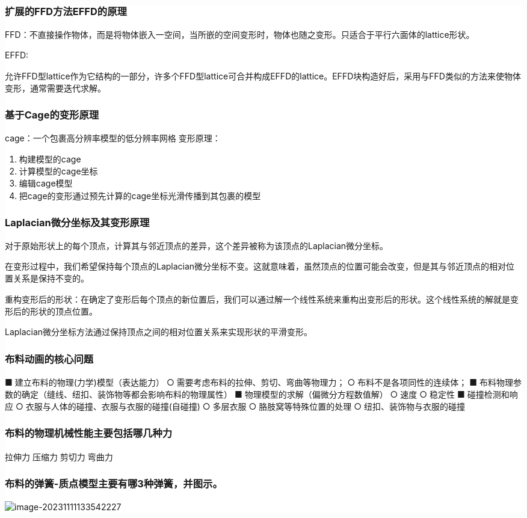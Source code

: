 ### 扩展的FFD方法EFFD的原理



FFD：不直接操作物体，而是将物体嵌入一空间，当所嵌的空间变形时，物体也随之变形。只适合于平行六面体的lattice形状。

EFFD:

允许FFD型lattice作为它结构的一部分，许多个FFD型lattice可合并构成EFFD的lattice。EFFD块构造好后，采用与FFD类似的方法来使物体变形，通常需要迭代求解。





### 基于Cage的变形原理

cage：一个包裹高分辨率模型的低分辨率网格
变形原理：

1. 构建模型的cage
2. 计算模型的cage坐标
3. 编辑cage模型
4. 把cage的变形通过预先计算的cage坐标光滑传播到其包裹的模型

### Laplacian微分坐标及其变形原理

对于原始形状上的每个顶点，计算其与邻近顶点的差异，这个差异被称为该顶点的Laplacian微分坐标。

在变形过程中，我们希望保持每个顶点的Laplacian微分坐标不变。这就意味着，虽然顶点的位置可能会改变，但是其与邻近顶点的相对位置关系是保持不变的。

重构变形后的形状：在确定了变形后每个顶点的新位置后，我们可以通过解一个线性系统来重构出变形后的形状。这个线性系统的解就是变形后的形状的顶点位置。

Laplacian微分坐标方法通过保持顶点之间的相对位置关系来实现形状的平滑变形。

### 布料动画的核心问题

■ 建立布料的物理(力学)模型（表达能力）
	○ 需要考虑布料的拉伸、剪切、弯曲等物理力；
	○ 布料不是各项同性的连续体；
■ 布料物理参数的确定（缝线、纽扣、装饰物等都会影响布料的物理属性）
■ 物理模型的求解（偏微分方程数值解）
	○ 速度
	○ 稳定性
■ 碰撞检测和响应
	○ 衣服与人体的碰撞、衣服与衣服的碰撞(自碰撞)
	○ 多层衣服
	○ 胳肢窝等特殊位置的处理
	○ 纽扣、装饰物与衣服的碰撞

### 布料的物理机械性能主要包括哪几种力

拉伸力 压缩力 剪切力 弯曲力  

### 布料的弹簧-质点模型主要有哪3种弹簧，并图示。

![image-20231111133542227](C:\Users\WarGreymon\AppData\Roaming\Typora\typora-user-images\image-20231111133542227.png)
